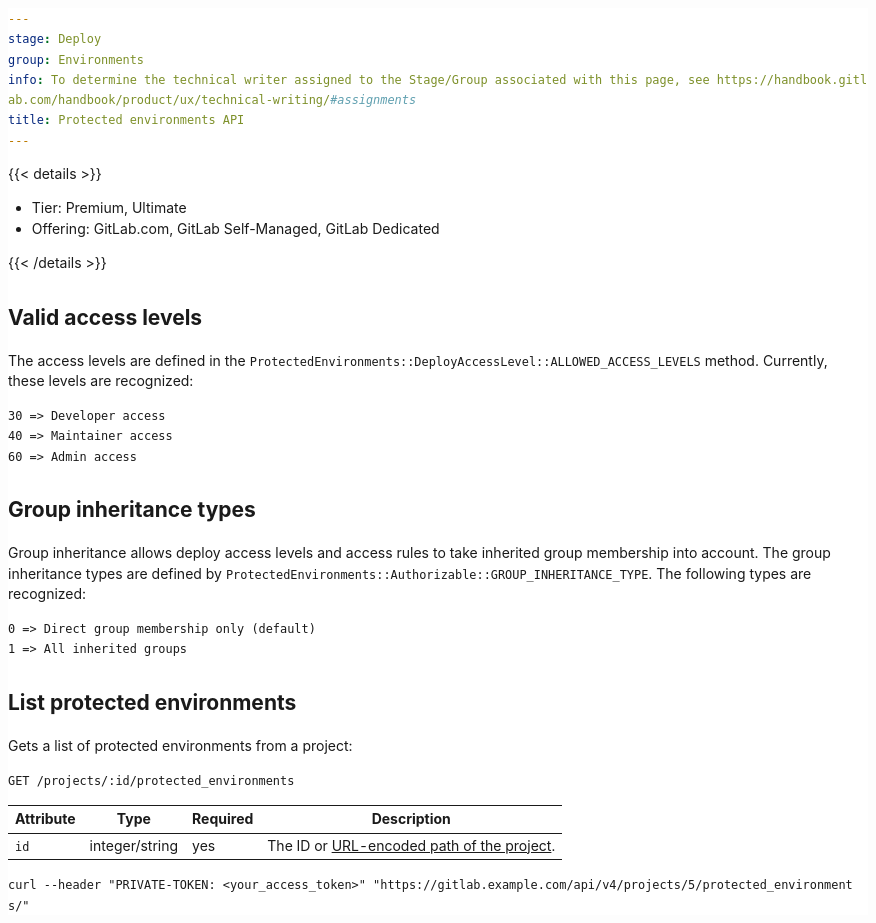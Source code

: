 ```yaml
---
stage: Deploy
group: Environments
info: To determine the technical writer assigned to the Stage/Group associated with this page, see https://handbook.gitlab.com/handbook/product/ux/technical-writing/#assignments
title: Protected environments API
---
```


{{< details >}}

- Tier: Premium, Ultimate
- Offering: GitLab.com, GitLab Self-Managed, GitLab Dedicated

{{< /details >}}

## Valid access levels

The access levels are defined in the `ProtectedEnvironments::DeployAccessLevel::ALLOWED_ACCESS_LEVELS` method.
Currently, these levels are recognized:

```plaintext
30 => Developer access
40 => Maintainer access
60 => Admin access
```

## Group inheritance types

Group inheritance allows deploy access levels and access rules to take inherited group membership into account. The group inheritance types are defined by `ProtectedEnvironments::Authorizable::GROUP_INHERITANCE_TYPE`.
The following types are recognized:

```plaintext
0 => Direct group membership only (default)
1 => All inherited groups
```

## List protected environments

Gets a list of protected environments from a project:

```plaintext
GET /projects/:id/protected_environments
```

| Attribute | Type | Required | Description |
| --------- | ---- | -------- | ----------- |
| `id` | integer/string | yes | The ID or [URL-encoded path of the project](rest/_index.md#namespaced-paths). |

```shell
curl --header "PRIVATE-TOKEN: <your_access_token>" "https://gitlab.example.com/api/v4/projects/5/protected_environments/"
```
